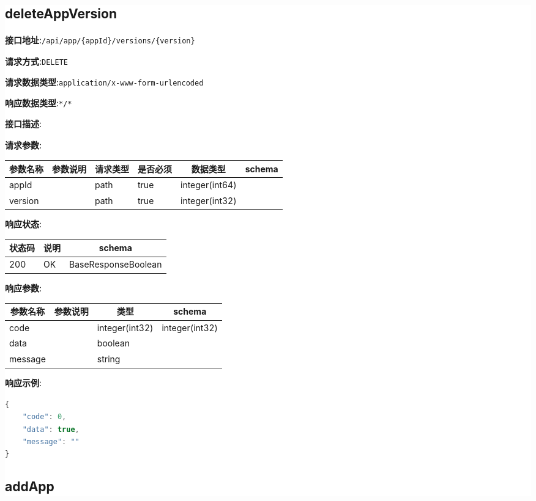 
## deleteAppVersion


**接口地址**:`/api/app/{appId}/versions/{version}`


**请求方式**:`DELETE`


**请求数据类型**:`application/x-www-form-urlencoded`


**响应数据类型**:`*/*`


**接口描述**:


**请求参数**:


| 参数名称 | 参数说明 | 请求类型    | 是否必须 | 数据类型 | schema |
| -------- | -------- | ----- | -------- | -------- | ------ |
|appId||path|true|integer(int64)||
|version||path|true|integer(int32)||


**响应状态**:


| 状态码 | 说明 | schema |
| -------- | -------- | ----- | 
|200|OK|BaseResponseBoolean|


**响应参数**:


| 参数名称 | 参数说明 | 类型 | schema |
| -------- | -------- | ----- |----- | 
|code||integer(int32)|integer(int32)|
|data||boolean||
|message||string||


**响应示例**:
```javascript
{
	"code": 0,
	"data": true,
	"message": ""
}
```


## addApp
